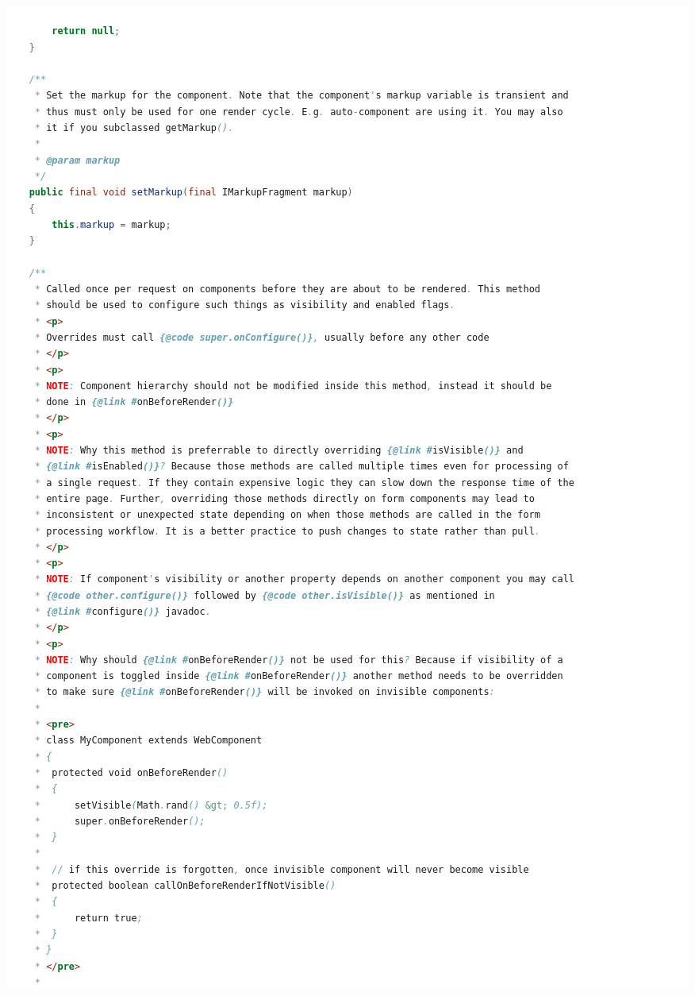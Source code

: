 ```java

		return null;
	}

	/**
	 * Set the markup for the component. Note that the component's markup variable is transient and
	 * thus must only be used for one render cycle. E.g. auto-component are using it. You may also
	 * it if you subclassed getMarkup().
	 * 
	 * @param markup
	 */
	public final void setMarkup(final IMarkupFragment markup)
	{
		this.markup = markup;
	}

	/**
	 * Called once per request on components before they are about to be rendered. This method
	 * should be used to configure such things as visibility and enabled flags.
	 * <p>
	 * Overrides must call {@code super.onConfigure()}, usually before any other code
	 * </p>
	 * <p>
	 * NOTE: Component hierarchy should not be modified inside this method, instead it should be
	 * done in {@link #onBeforeRender()}
	 * </p>
	 * <p>
	 * NOTE: Why this method is preferrable to directly overriding {@link #isVisible()} and
	 * {@link #isEnabled()}? Because those methods are called multiple times even for processing of
	 * a single request. If they contain expensive logic they can slow down the response time of the
	 * entire page. Further, overriding those methods directly on form components may lead to
	 * inconsistent or unexpected state depending on when those methods are called in the form
	 * processing workflow. It is a better practice to push changes to state rather than pull.
	 * </p>
	 * <p>
	 * NOTE: If component's visibility or another property depends on another component you may call
	 * {@code other.configure()} followed by {@code other.isVisible()} as mentioned in
	 * {@link #configure()} javadoc.
	 * </p>
	 * <p>
	 * NOTE: Why should {@link #onBeforeRender()} not be used for this? Because if visibility of a
	 * component is toggled inside {@link #onBeforeRender()} another method needs to be overridden
	 * to make sure {@link #onBeforeRender()} will be invoked on invisible components:
	 * 
	 * <pre>
	 * class MyComponent extends WebComponent
	 * {
	 * 	protected void onBeforeRender()
	 * 	{
	 * 		setVisible(Math.rand() &gt; 0.5f);
	 * 		super.onBeforeRender();
	 * 	}
	 * 
	 * 	// if this override is forgotten, once invisible component will never become visible
	 * 	protected boolean callOnBeforeRenderIfNotVisible()
	 * 	{
	 * 		return true;
	 * 	}
	 * }
	 * </pre>
	 * 
```